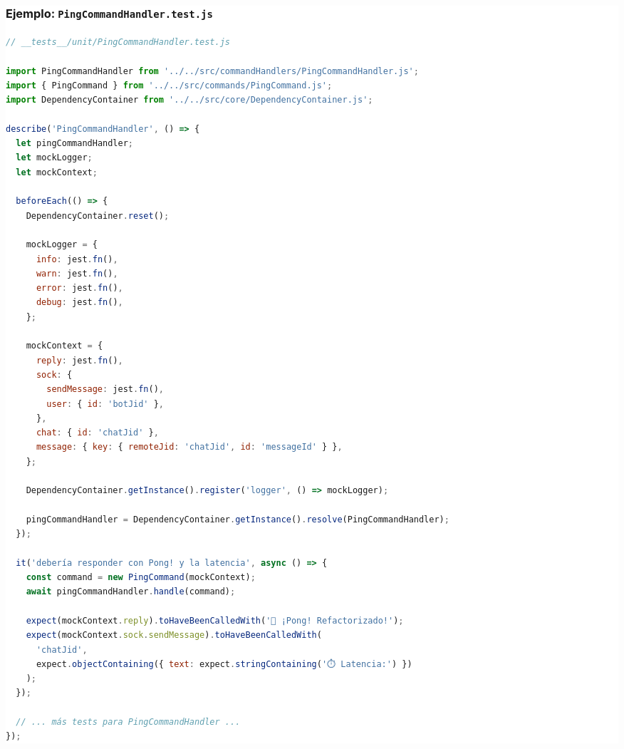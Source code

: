 ### Ejemplo: `PingCommandHandler.test.js`

```javascript
// __tests__/unit/PingCommandHandler.test.js

import PingCommandHandler from '../../src/commandHandlers/PingCommandHandler.js';
import { PingCommand } from '../../src/commands/PingCommand.js';
import DependencyContainer from '../../src/core/DependencyContainer.js';

describe('PingCommandHandler', () => {
  let pingCommandHandler;
  let mockLogger;
  let mockContext;

  beforeEach(() => {
    DependencyContainer.reset();

    mockLogger = {
      info: jest.fn(),
      warn: jest.fn(),
      error: jest.fn(),
      debug: jest.fn(),
    };

    mockContext = {
      reply: jest.fn(),
      sock: {
        sendMessage: jest.fn(),
        user: { id: 'botJid' },
      },
      chat: { id: 'chatJid' },
      message: { key: { remoteJid: 'chatJid', id: 'messageId' } },
    };

    DependencyContainer.getInstance().register('logger', () => mockLogger);

    pingCommandHandler = DependencyContainer.getInstance().resolve(PingCommandHandler);
  });

  it('debería responder con Pong! y la latencia', async () => {
    const command = new PingCommand(mockContext);
    await pingCommandHandler.handle(command);

    expect(mockContext.reply).toHaveBeenCalledWith('🏓 ¡Pong! Refactorizado!');
    expect(mockContext.sock.sendMessage).toHaveBeenCalledWith(
      'chatJid',
      expect.objectContaining({ text: expect.stringContaining('⏱️ Latencia:') })
    );
  });

  // ... más tests para PingCommandHandler ...
});
```
